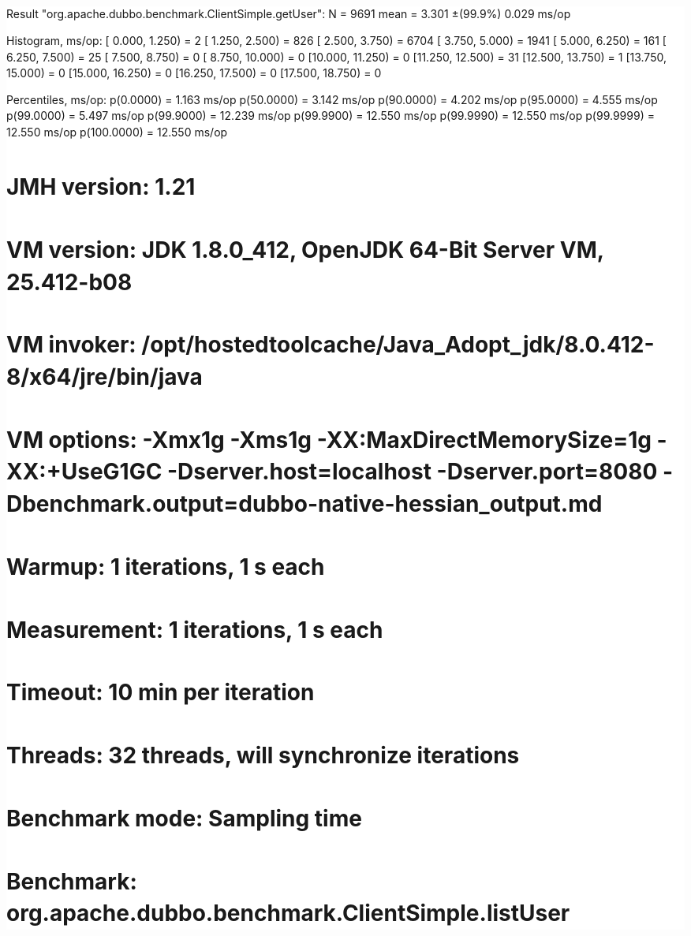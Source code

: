 Result "org.apache.dubbo.benchmark.ClientSimple.getUser":
  N = 9691
  mean =      3.301 ±(99.9%) 0.029 ms/op

  Histogram, ms/op:
    [ 0.000,  1.250) = 2 
    [ 1.250,  2.500) = 826 
    [ 2.500,  3.750) = 6704 
    [ 3.750,  5.000) = 1941 
    [ 5.000,  6.250) = 161 
    [ 6.250,  7.500) = 25 
    [ 7.500,  8.750) = 0 
    [ 8.750, 10.000) = 0 
    [10.000, 11.250) = 0 
    [11.250, 12.500) = 31 
    [12.500, 13.750) = 1 
    [13.750, 15.000) = 0 
    [15.000, 16.250) = 0 
    [16.250, 17.500) = 0 
    [17.500, 18.750) = 0 

  Percentiles, ms/op:
      p(0.0000) =      1.163 ms/op
     p(50.0000) =      3.142 ms/op
     p(90.0000) =      4.202 ms/op
     p(95.0000) =      4.555 ms/op
     p(99.0000) =      5.497 ms/op
     p(99.9000) =     12.239 ms/op
     p(99.9900) =     12.550 ms/op
     p(99.9990) =     12.550 ms/op
     p(99.9999) =     12.550 ms/op
    p(100.0000) =     12.550 ms/op


# JMH version: 1.21
# VM version: JDK 1.8.0_412, OpenJDK 64-Bit Server VM, 25.412-b08
# VM invoker: /opt/hostedtoolcache/Java_Adopt_jdk/8.0.412-8/x64/jre/bin/java
# VM options: -Xmx1g -Xms1g -XX:MaxDirectMemorySize=1g -XX:+UseG1GC -Dserver.host=localhost -Dserver.port=8080 -Dbenchmark.output=dubbo-native-hessian_output.md
# Warmup: 1 iterations, 1 s each
# Measurement: 1 iterations, 1 s each
# Timeout: 10 min per iteration
# Threads: 32 threads, will synchronize iterations
# Benchmark mode: Sampling time
# Benchmark: org.apache.dubbo.benchmark.ClientSimple.listUser
